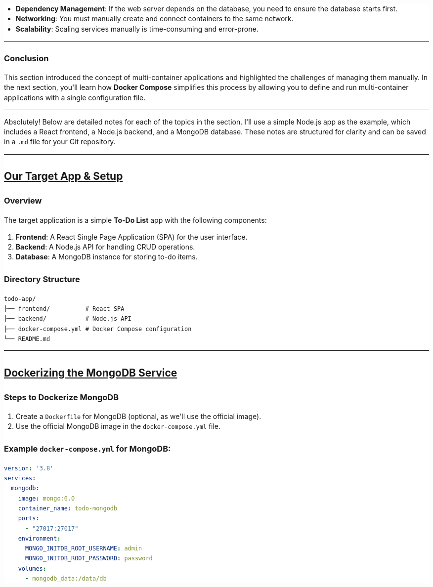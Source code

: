 - **Dependency Management**: If the web server depends on the database, you need to ensure the database starts first.
- **Networking**: You must manually create and connect containers to the same network.
- **Scalability**: Scaling services manually is time-consuming and error-prone.

---

### Conclusion

This section introduced the concept of multi-container applications and highlighted the challenges of managing them manually. In the next section, you'll learn how **Docker Compose** simplifies this process by allowing you to define and run multi-container applications with a single configuration file.

---

Absolutely! Below are detailed notes for each of the topics in the section. I'll use a simple Node.js app as the example, which includes a React frontend, a Node.js backend, and a MongoDB database. These notes are structured for clarity and can be saved in a `.md` file for your Git repository.

---

## [Our Target App & Setup](#section-5---building-multi-container-applications-with-docker)

### Overview
The target application is a simple **To-Do List** app with the following components:
1. **Frontend**: A React Single Page Application (SPA) for the user interface.
2. **Backend**: A Node.js API for handling CRUD operations.
3. **Database**: A MongoDB instance for storing to-do items.

### Directory Structure
```
todo-app/
├── frontend/          # React SPA
├── backend/           # Node.js API
├── docker-compose.yml # Docker Compose configuration
└── README.md
```

---

## [Dockerizing the MongoDB Service](#section-5---building-multi-container-applications-with-docker)

### Steps to Dockerize MongoDB
1. Create a `Dockerfile` for MongoDB (optional, as we'll use the official image).
2. Use the official MongoDB image in the `docker-compose.yml` file.

### Example `docker-compose.yml` for MongoDB:
```yaml
version: '3.8'
services:
  mongodb:
    image: mongo:6.0
    container_name: todo-mongodb
    ports:
      - "27017:27017"
    environment:
      MONGO_INITDB_ROOT_USERNAME: admin
      MONGO_INITDB_ROOT_PASSWORD: password
    volumes:
      - mongodb_data:/data/db
```